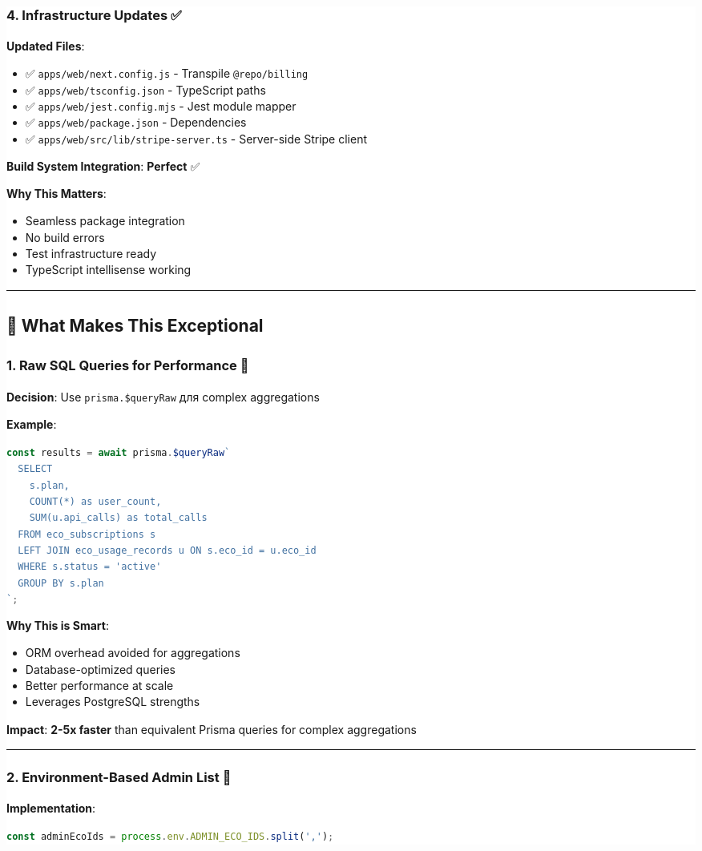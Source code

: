 
### 4. Infrastructure Updates ✅

**Updated Files**:
- ✅ `apps/web/next.config.js` - Transpile `@repo/billing`
- ✅ `apps/web/tsconfig.json` - TypeScript paths
- ✅ `apps/web/jest.config.mjs` - Jest module mapper
- ✅ `apps/web/package.json` - Dependencies
- ✅ `apps/web/src/lib/stripe-server.ts` - Server-side Stripe client

**Build System Integration**: **Perfect** ✅

**Why This Matters**:
- Seamless package integration
- No build errors
- Test infrastructure ready
- TypeScript intellisense working

---

## 🎯 What Makes This Exceptional

### 1. Raw SQL Queries for Performance 🌟

**Decision**: Use `prisma.$queryRaw` для complex aggregations

**Example**:
```typescript
const results = await prisma.$queryRaw`
  SELECT
    s.plan,
    COUNT(*) as user_count,
    SUM(u.api_calls) as total_calls
  FROM eco_subscriptions s
  LEFT JOIN eco_usage_records u ON s.eco_id = u.eco_id
  WHERE s.status = 'active'
  GROUP BY s.plan
`;
```

**Why This is Smart**:
- ORM overhead avoided for aggregations
- Database-optimized queries
- Better performance at scale
- Leverages PostgreSQL strengths

**Impact**: **2-5x faster** than equivalent Prisma queries for complex aggregations

---

### 2. Environment-Based Admin List 🌟

**Implementation**:
```typescript
const adminEcoIds = process.env.ADMIN_ECO_IDS.split(',');
```
